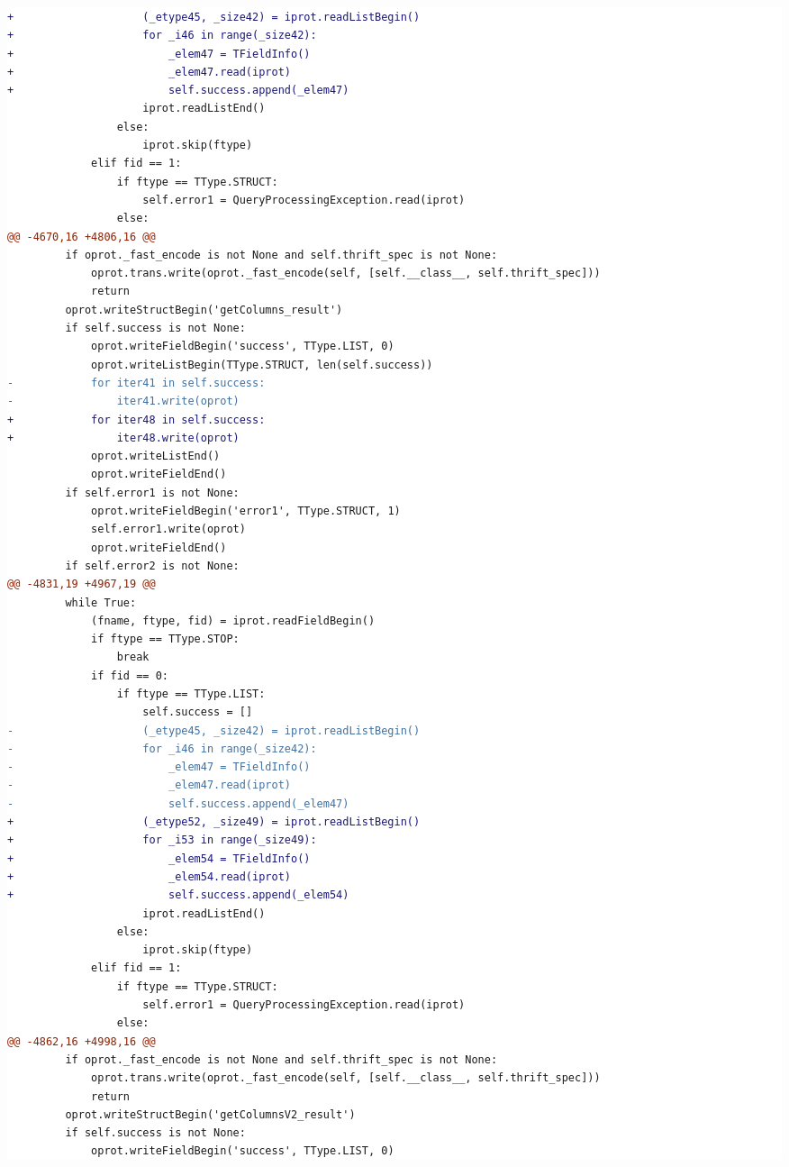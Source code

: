 ```diff
+                    (_etype45, _size42) = iprot.readListBegin()
+                    for _i46 in range(_size42):
+                        _elem47 = TFieldInfo()
+                        _elem47.read(iprot)
+                        self.success.append(_elem47)
                     iprot.readListEnd()
                 else:
                     iprot.skip(ftype)
             elif fid == 1:
                 if ftype == TType.STRUCT:
                     self.error1 = QueryProcessingException.read(iprot)
                 else:
@@ -4670,16 +4806,16 @@
         if oprot._fast_encode is not None and self.thrift_spec is not None:
             oprot.trans.write(oprot._fast_encode(self, [self.__class__, self.thrift_spec]))
             return
         oprot.writeStructBegin('getColumns_result')
         if self.success is not None:
             oprot.writeFieldBegin('success', TType.LIST, 0)
             oprot.writeListBegin(TType.STRUCT, len(self.success))
-            for iter41 in self.success:
-                iter41.write(oprot)
+            for iter48 in self.success:
+                iter48.write(oprot)
             oprot.writeListEnd()
             oprot.writeFieldEnd()
         if self.error1 is not None:
             oprot.writeFieldBegin('error1', TType.STRUCT, 1)
             self.error1.write(oprot)
             oprot.writeFieldEnd()
         if self.error2 is not None:
@@ -4831,19 +4967,19 @@
         while True:
             (fname, ftype, fid) = iprot.readFieldBegin()
             if ftype == TType.STOP:
                 break
             if fid == 0:
                 if ftype == TType.LIST:
                     self.success = []
-                    (_etype45, _size42) = iprot.readListBegin()
-                    for _i46 in range(_size42):
-                        _elem47 = TFieldInfo()
-                        _elem47.read(iprot)
-                        self.success.append(_elem47)
+                    (_etype52, _size49) = iprot.readListBegin()
+                    for _i53 in range(_size49):
+                        _elem54 = TFieldInfo()
+                        _elem54.read(iprot)
+                        self.success.append(_elem54)
                     iprot.readListEnd()
                 else:
                     iprot.skip(ftype)
             elif fid == 1:
                 if ftype == TType.STRUCT:
                     self.error1 = QueryProcessingException.read(iprot)
                 else:
@@ -4862,16 +4998,16 @@
         if oprot._fast_encode is not None and self.thrift_spec is not None:
             oprot.trans.write(oprot._fast_encode(self, [self.__class__, self.thrift_spec]))
             return
         oprot.writeStructBegin('getColumnsV2_result')
         if self.success is not None:
             oprot.writeFieldBegin('success', TType.LIST, 0)
```